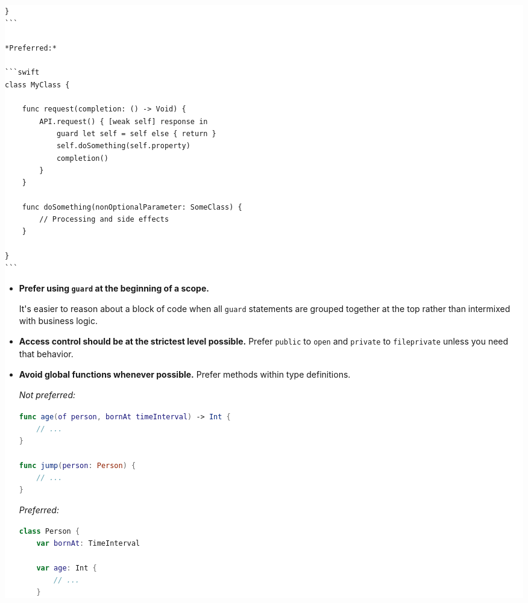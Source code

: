 	}
	```

	*Preferred:*
	
	```swift
	class MyClass {
	  
		func request(completion: () -> Void) {
			API.request() { [weak self] response in
				guard let self = self else { return }
				self.doSomething(self.property)
				completion()
			}
		}
		  
		func doSomething(nonOptionalParameter: SomeClass) {
			// Processing and side effects
		}
	    
	}
	```

  

* **Prefer using `guard` at the beginning of a scope.**

  It's easier to reason about a block of code when all `guard` statements are grouped together at the top rather than intermixed with business logic.

  

* **Access control should be at the strictest level possible.** Prefer `public` to `open` and `private` to `fileprivate` unless you need that behavior.

  

* **Avoid global functions whenever possible.** Prefer methods within type definitions.

  

	*Not preferred:*

	```swift
	func age(of person, bornAt timeInterval) -> Int {
		// ...
	}
  
	func jump(person: Person) {
		// ...
	}
	```

	*Preferred:*

	```swift
	class Person {
		var bornAt: TimeInterval
  
		var age: Int {
			// ...
		}
  